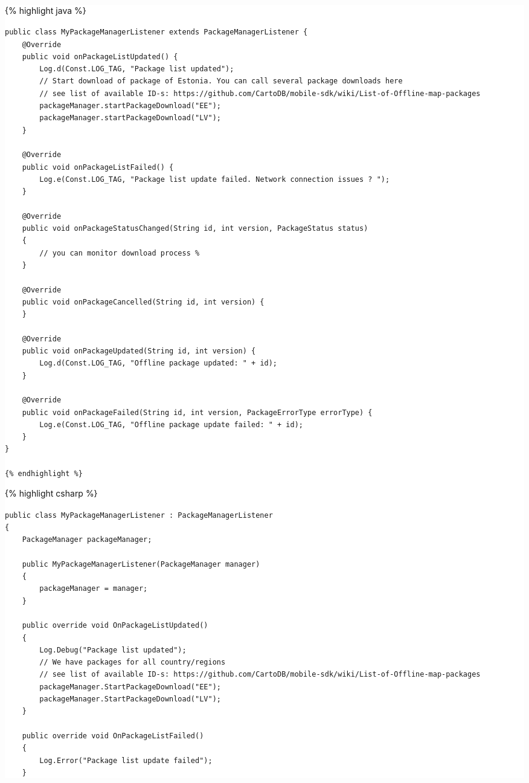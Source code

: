   <div class="Carousel-item js-Tabpanes-item--lang js-Tabpanes-item--lang--java is-active">
    {% highlight java %}
  
    public class MyPackageManagerListener extends PackageManagerListener {
        @Override
        public void onPackageListUpdated() {
            Log.d(Const.LOG_TAG, "Package list updated");
            // Start download of package of Estonia. You can call several package downloads here
            // see list of available ID-s: https://github.com/CartoDB/mobile-sdk/wiki/List-of-Offline-map-packages
            packageManager.startPackageDownload("EE");
            packageManager.startPackageDownload("LV");
        }

        @Override
        public void onPackageListFailed() {
            Log.e(Const.LOG_TAG, "Package list update failed. Network connection issues ? ");
        }

        @Override
        public void onPackageStatusChanged(String id, int version, PackageStatus status)
        {
            // you can monitor download process %
        }

        @Override
        public void onPackageCancelled(String id, int version) {
        }

        @Override
        public void onPackageUpdated(String id, int version) {
            Log.d(Const.LOG_TAG, "Offline package updated: " + id);
        }

        @Override
        public void onPackageFailed(String id, int version, PackageErrorType errorType) {
            Log.e(Const.LOG_TAG, "Offline package update failed: " + id);
        }
    }

    {% endhighlight %}
  </div>

  <div class="Carousel-item js-Tabpanes-item--lang js-Tabpanes-item--lang--csharp">
    {% highlight csharp %}
  
    public class MyPackageManagerListener : PackageManagerListener
    {
        PackageManager packageManager;

        public MyPackageManagerListener(PackageManager manager)
        {
            packageManager = manager;
        }

        public override void OnPackageListUpdated()
        {
            Log.Debug("Package list updated");
            // We have packages for all country/regions
            // see list of available ID-s: https://github.com/CartoDB/mobile-sdk/wiki/List-of-Offline-map-packages
            packageManager.StartPackageDownload("EE");
            packageManager.StartPackageDownload("LV");
        }

        public override void OnPackageListFailed()
        {
            Log.Error("Package list update failed");
        }